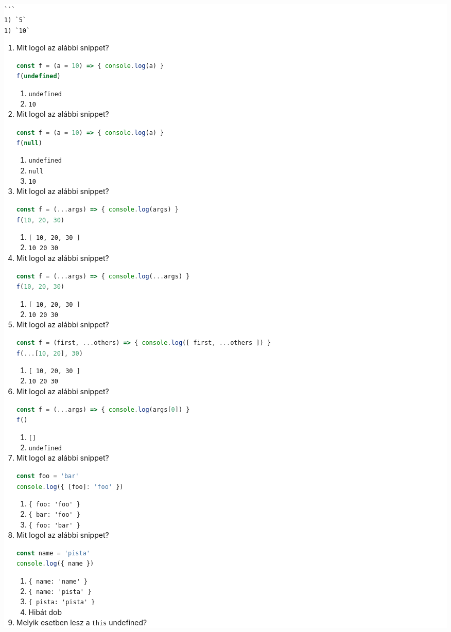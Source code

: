     ```
    1) `5`
    1) `10`
1) Mit logol az alábbi snippet?
    ```js
    const f = (a = 10) => { console.log(a) }
    f(undefined)
    ```
    1) `undefined`
    1) `10`
1) Mit logol az alábbi snippet?
    ```js
    const f = (a = 10) => { console.log(a) }
    f(null)
    ```
    1) `undefined`
    1) `null`
    1) `10`
1) Mit logol az alábbi snippet?
    ```js
    const f = (...args) => { console.log(args) }
    f(10, 20, 30)
    ```
    1) `[ 10, 20, 30 ]`
    1) `10 20 30`
1) Mit logol az alábbi snippet?
    ```js
    const f = (...args) => { console.log(...args) }
    f(10, 20, 30)
    ```
    1) `[ 10, 20, 30 ]`
    1) `10 20 30`
1) Mit logol az alábbi snippet?
    ```js
    const f = (first, ...others) => { console.log([ first, ...others ]) }
    f(...[10, 20], 30)
    ```
    1) `[ 10, 20, 30 ]`
    1) `10 20 30`
1) Mit logol az alábbi snippet?
    ```js
    const f = (...args) => { console.log(args[0]) }
    f()
    ```
    1) `[]`
    1) `undefined`
1) Mit logol az alábbi snippet?
    ```js
    const foo = 'bar'
    console.log({ [foo]: 'foo' })
    ```
    1) `{ foo: 'foo' }`
    1) `{ bar: 'foo' }`
    1) `{ foo: 'bar' }`
1) Mit logol az alábbi snippet?
    ```js
    const name = 'pista'
    console.log({ name })
    ```
    1) `{ name: 'name' }`
    1) `{ name: 'pista' }`
    1) `{ pista: 'pista' }`
    1) Hibát dob
1) Melyik esetben lesz a `this` undefined?